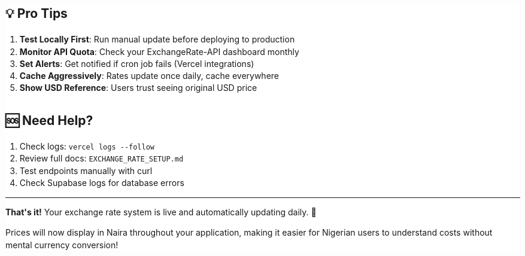 ## 💡 Pro Tips

1. **Test Locally First**: Run manual update before deploying to production
2. **Monitor API Quota**: Check your ExchangeRate-API dashboard monthly
3. **Set Alerts**: Get notified if cron job fails (Vercel integrations)
4. **Cache Aggressively**: Rates update once daily, cache everywhere
5. **Show USD Reference**: Users trust seeing original USD price

## 🆘 Need Help?

1. Check logs: `vercel logs --follow`
2. Review full docs: `EXCHANGE_RATE_SETUP.md`
3. Test endpoints manually with curl
4. Check Supabase logs for database errors

---

**That's it!** Your exchange rate system is live and automatically updating daily. 🚀

Prices will now display in Naira throughout your application, making it easier for Nigerian users to understand costs without mental currency conversion!
